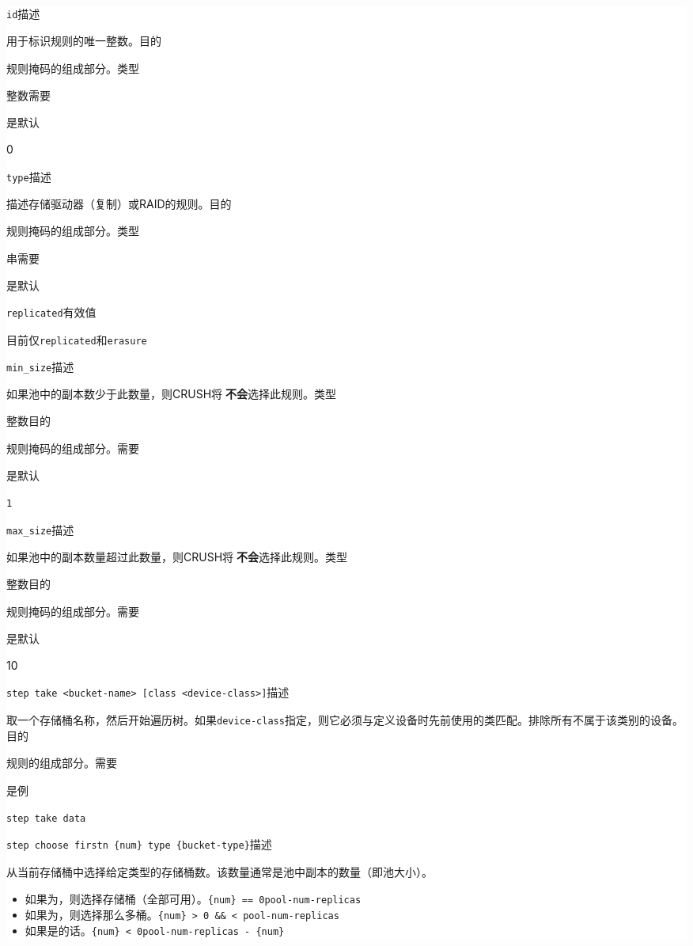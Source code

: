 `id`描述

用于标识规则的唯一整数。目的

规则掩码的组成部分。类型

整数需要

是默认

0

`type`描述

描述存储驱动器（复制）或RAID的规则。目的

规则掩码的组成部分。类型

串需要

是默认

`replicated`有效值

目前仅`replicated`和`erasure`

`min_size`描述

如果池中的副本数少于此数量，则CRUSH将 **不会**选择此规则。类型

整数目的

规则掩码的组成部分。需要

是默认

`1`

`max_size`描述

如果池中的副本数量超过此数量，则CRUSH将 **不会**选择此规则。类型

整数目的

规则掩码的组成部分。需要

是默认

10

`step take <bucket-name> [class <device-class>]`描述

取一个存储桶名称，然后开始遍历树。如果`device-class`指定，则它必须与定义设备时先前使用的类匹配。排除所有不属于该类别的设备。目的

规则的组成部分。需要

是例

`step take data`

`step choose firstn {num} type {bucket-type}`描述

从当前存储桶中选择给定类型的存储桶数。该数量通常是池中副本的数量（即池大小）。

* 如果为，则选择存储桶（全部可用）。`{num} == 0pool-num-replicas`
* 如果为，则选择那么多桶。`{num} > 0 && < pool-num-replicas`
* 如果是的话。`{num} < 0pool-num-replicas - {num}`
